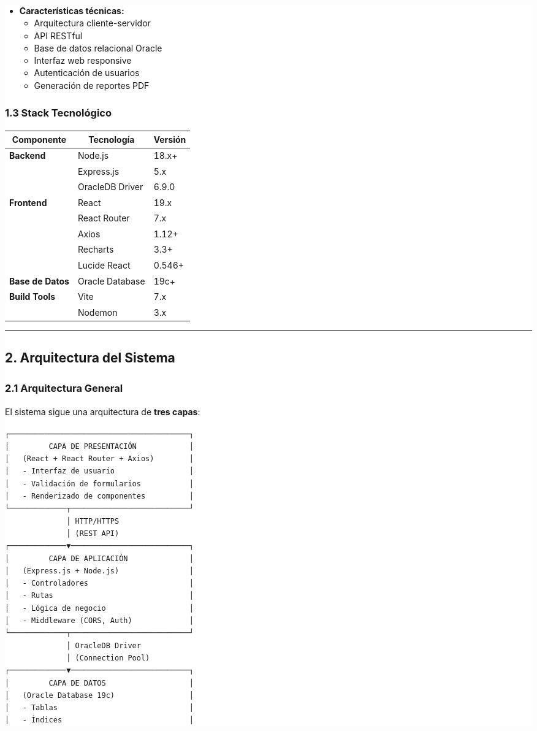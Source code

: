 - **Características técnicas:**
  - Arquitectura cliente-servidor
  - API RESTful
  - Base de datos relacional Oracle
  - Interfaz web responsive
  - Autenticación de usuarios
  - Generación de reportes PDF

### 1.3 Stack Tecnológico

| Componente | Tecnología | Versión |
|------------|------------|---------|
| **Backend** | Node.js | 18.x+ |
| | Express.js | 5.x |
| | OracleDB Driver | 6.9.0 |
| **Frontend** | React | 19.x |
| | React Router | 7.x |
| | Axios | 1.12+ |
| | Recharts | 3.3+ |
| | Lucide React | 0.546+ |
| **Base de Datos** | Oracle Database | 19c+ |
| **Build Tools** | Vite | 7.x |
| | Nodemon | 3.x |

---

## 2. Arquitectura del Sistema

### 2.1 Arquitectura General

El sistema sigue una arquitectura de **tres capas**:

```
┌─────────────────────────────────────────┐
│         CAPA DE PRESENTACIÓN            │
│   (React + React Router + Axios)        │
│   - Interfaz de usuario                 │
│   - Validación de formularios           │
│   - Renderizado de componentes          │
└─────────────┬───────────────────────────┘
              │ HTTP/HTTPS
              │ (REST API)
┌─────────────▼───────────────────────────┐
│         CAPA DE APLICACIÓN              │
│   (Express.js + Node.js)                │
│   - Controladores                       │
│   - Rutas                               │
│   - Lógica de negocio                   │
│   - Middleware (CORS, Auth)             │
└─────────────┬───────────────────────────┘
              │ OracleDB Driver
              │ (Connection Pool)
┌─────────────▼───────────────────────────┐
│         CAPA DE DATOS                   │
│   (Oracle Database 19c)                 │
│   - Tablas                              │
│   - Índices                             │
```